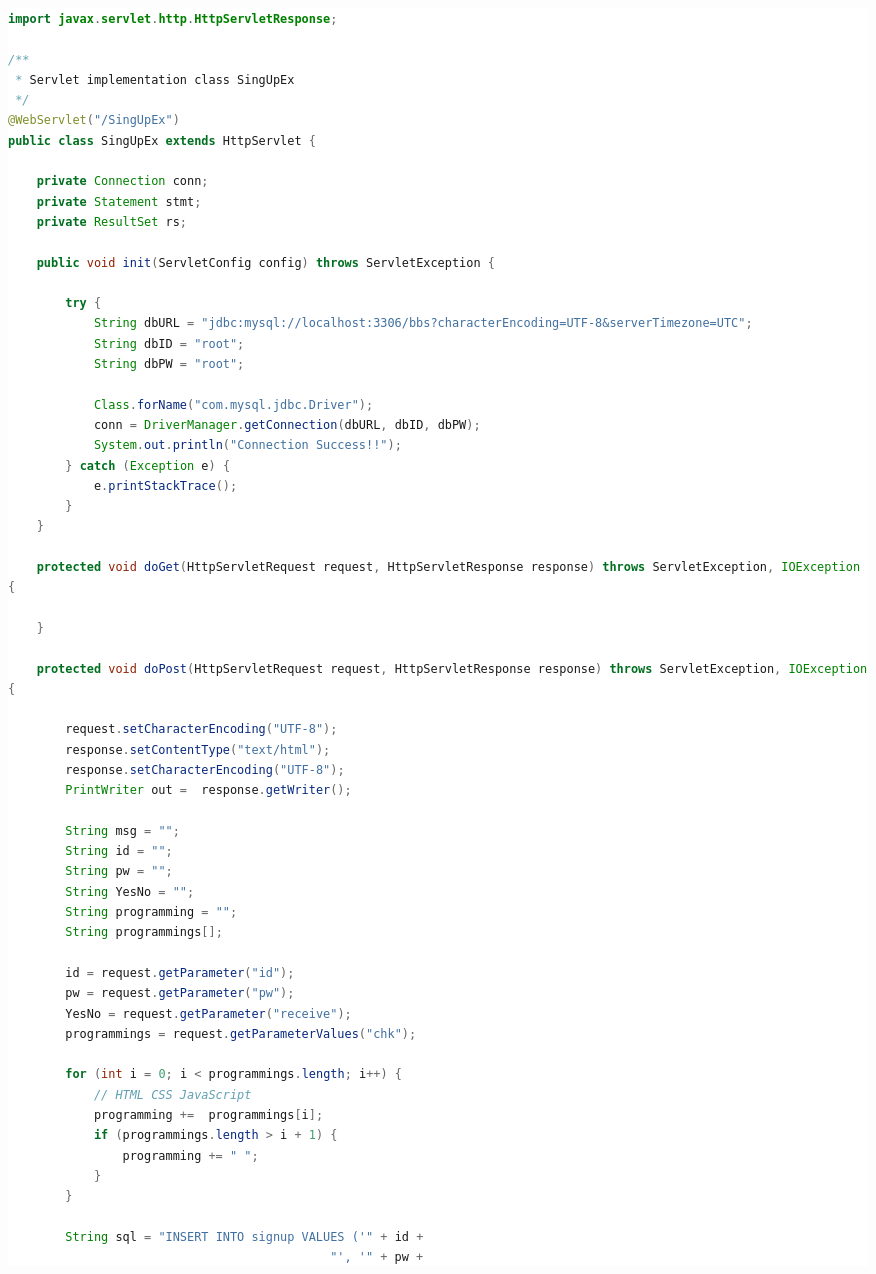 ```java
import javax.servlet.http.HttpServletResponse;

/**
 * Servlet implementation class SingUpEx
 */
@WebServlet("/SingUpEx")
public class SingUpEx extends HttpServlet {

	private Connection conn;
	private Statement stmt;
	private ResultSet rs;

	public void init(ServletConfig config) throws ServletException {

		try {
			String dbURL = "jdbc:mysql://localhost:3306/bbs?characterEncoding=UTF-8&serverTimezone=UTC";
			String dbID = "root";
			String dbPW = "root";

			Class.forName("com.mysql.jdbc.Driver");
			conn = DriverManager.getConnection(dbURL, dbID, dbPW);
			System.out.println("Connection Success!!");
		} catch (Exception e) {
			e.printStackTrace();
		}
	}

	protected void doGet(HttpServletRequest request, HttpServletResponse response) throws ServletException, IOException {

	}

	protected void doPost(HttpServletRequest request, HttpServletResponse response) throws ServletException, IOException {

		request.setCharacterEncoding("UTF-8");
		response.setContentType("text/html");
		response.setCharacterEncoding("UTF-8");
		PrintWriter out =  response.getWriter();

		String msg = "";
		String id = "";
		String pw = "";
		String YesNo = "";
		String programming = "";
		String programmings[];

		id = request.getParameter("id");
		pw = request.getParameter("pw");
		YesNo = request.getParameter("receive");
		programmings = request.getParameterValues("chk");

		for (int i = 0; i < programmings.length; i++) {
			// HTML CSS JavaScript
			programming +=  programmings[i];
			if (programmings.length > i + 1) {
				programming += " ";
			}
		}

		String sql = "INSERT INTO signup VALUES ('" + id +
											 "', '" + pw +
```
